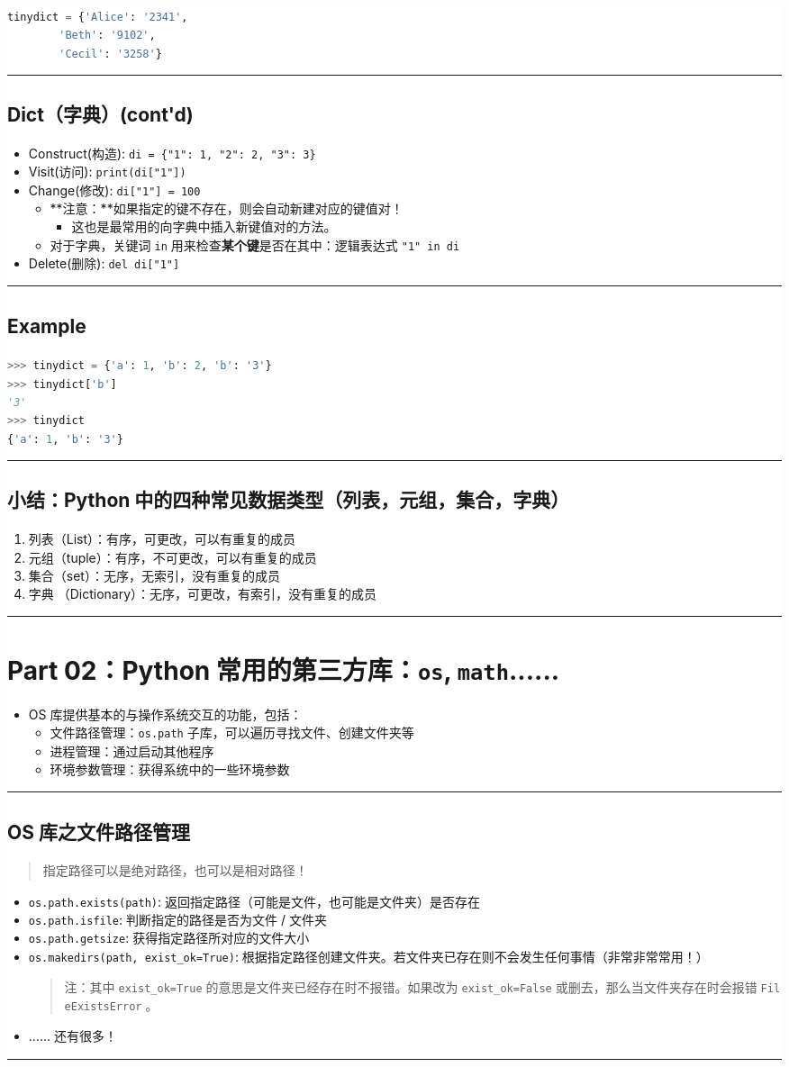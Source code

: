```python
tinydict = {'Alice': '2341', 
        'Beth': '9102', 
        'Cecil': '3258'}
```

---

## Dict（字典）(cont'd)
* Construct(构造): `di = {"1": 1, "2": 2, "3": 3}`
* Visit(访问): `print(di["1"])`
* Change(修改): `di["1"] = 100`
  * **注意：**如果指定的键不存在，则会自动新建对应的键值对！
    * 这也是最常用的向字典中插入新键值对的方法。
  * 对于字典，关键词 `in` 用来检查**某个键**是否在其中：逻辑表达式 `"1" in di`
* Delete(删除): `del di["1"]`

---

## Example

```python
>>> tinydict = {'a': 1, 'b': 2, 'b': '3'}
>>> tinydict['b']
'3'
>>> tinydict
{'a': 1, 'b': '3'}
```

---

## 小结：Python 中的四种常见数据类型（列表，元组，集合，字典）
1. 列表（List）：有序，可更改，可以有重复的成员
2. 元组（tuple）：有序，不可更改，可以有重复的成员
3. 集合（set）：无序，无索引，没有重复的成员
4. 字典 （Dictionary）：无序，可更改，有索引，没有重复的成员

---
# Part 02：Python 常用的第三方库：`os`, `math`......
- OS 库提供基本的与操作系统交互的功能，包括：
  - 文件路径管理：`os.path` 子库，可以遍历寻找文件、创建文件夹等
  - 进程管理：通过启动其他程序
  - 环境参数管理：获得系统中的一些环境参数

---
## OS 库之文件路径管理
> 指定路径可以是绝对路径，也可以是相对路径！
- `os.path.exists(path)`: 返回指定路径（可能是文件，也可能是文件夹）是否存在
- `os.path.isfile`: 判断指定的路径是否为文件 / 文件夹
- `os.path.getsize`: 获得指定路径所对应的文件大小
- `os.makedirs(path, exist_ok=True)`: 根据指定路径创建文件夹。若文件夹已存在则不会发生任何事情（非常非常常用！） 
  > 注：其中 `exist_ok=True` 的意思是文件夹已经存在时不报错。如果改为 `exist_ok=False` 或删去，那么当文件夹存在时会报错 `FileExistsError` 。
- ...... 还有很多！

---
